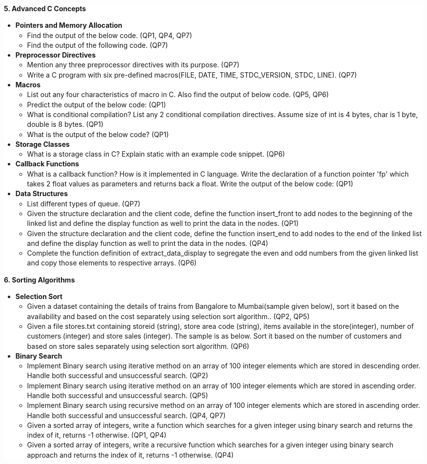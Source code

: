 **5.  Advanced C Concepts**

* **Pointers and Memory Allocation**
    *  Find the output of the below code. (QP1, QP4, QP7)
    *  Find the output of the following code. (QP7)
* **Preprocessor Directives**
    *  Mention any three preprocessor directives with its purpose. (QP7)
    *  Write a C program with six pre-defined macros(FILE, DATE, TIME, STDC_VERSION, STDC, LINE). (QP7)
* **Macros**
    *  List out any four characteristics of macro in C. Also find the output of below code. (QP5, QP6)
    *  Predict the output of the below code: (QP1)
    *  What is conditional compilation? List any 2 conditional compilation directives. Assume size of int is 4 bytes, char is 1 byte, double is 8 bytes. (QP1)
    *  What is the output of the below code? (QP1)
* **Storage Classes**
    *  What is a storage class in C? Explain static with an example code snippet. (QP6)
* **Callback Functions**
    *  What is a callback function? How is it implemented in C language. Write the declaration of a function pointer 'fp' which takes 2 float values as parameters and returns back a float. Write the output of the below code: (QP1)
* **Data Structures**
    *  List different types of queue. (QP7)
    *  Given the structure declaration and the client code, define the function insert_front to add nodes to the beginning of the linked list and define the display function as well to print the data in the nodes. (QP1)
    *  Given the structure declaration and the client code, define the function insert_end to add nodes to the end of the linked list and define the display function as well to print the data in the nodes. (QP4)
    *  Complete the function definition of extract_data_display to segregate the even and odd numbers from the given linked list and copy those elements to respective arrays. (QP6)

**6.  Sorting Algorithms**

* **Selection Sort**
    *  Given a dataset containing the details of trains from Bangalore to Mumbai(sample given below), sort it based on the availability and based on the cost separately using selection sort algorithm.. (QP2, QP5)
    *  Given a file stores.txt containing storeid (string), store area code (string), items available in the store(integer), number of customers (integer) and store sales (integer). The sample is as below. Sort it based on the number of customers and based on store sales separately using selection sort algorithm. (QP6)
* **Binary Search**
    *  Implement Binary search using iterative method on an array of 100 integer elements which are stored in descending order. Handle both successful and unsuccessful search. (QP2)
    *  Implement Binary search using iterative method on an array of 100 integer elements which are stored in ascending order. Handle both successful and unsuccessful search. (QP5)
    *  Implement Binary search using recursive method on an array of 100 integer elements which are stored in ascending order. Handle both successful and unsuccessful search. (QP4, QP7)
    *  Given a sorted array of integers, write a function which searches for a given integer using binary search and returns the index of it, returns -1 otherwise. (QP1, QP4)
    *  Given a sorted array of integers, write a recursive function which searches for a given integer using binary search approach and returns the index of it, returns -1 otherwise. (QP4)
